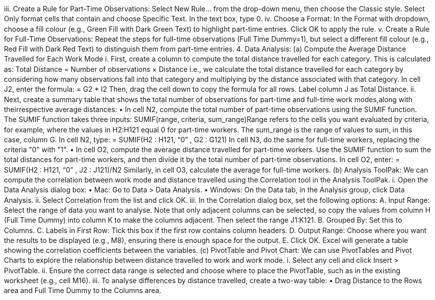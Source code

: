 iii.    Create   a   Rule   for   Part-Time   Observations:   Select   New      Rule...   from   the   drop-down   menu,   then   choose   the Classic style.   Select   Only   format   cells   that   contain and choose Specific   Text.   In the text   box,   type   0.
iv.    Choose a Format:   In the   Format with dropdown, choose   a   fill   colour   (e.g.,   Green   Fill   with   Dark   Green   Text) to highlight part-time entries.   Click OK to apply the rule.
v.    Create   a   Rule   for   Full-Time   Observations: Repeat   the   steps   for   full-time   observations   (Full   Time   Dummy=1),   but   select   a   different   fill   colour   (e.g.,   Red   Fill   with   Dark   Red   Text) to   distinguish   them   from   part-time   entries.
4.    Data   Analysis:
(a)    Compute   the   Average   Distance   Travelled   for   Each   Work   Mode
i.    First, create a column to compute the total distance travelled   for   each   category.   This   is   calculated   as:   Total   Distance   = Number   of   observations   ×   Distance
i.e., we calculate the total distance travelled for   each   category   by   considering   how   many   observations   fall   into
that category and multiplying   by the distance associated with that category.   In   cell   J2,   enter   the   formula:
= G2   * I2
Then, drag the cell down to copy the formula for   all rows.   Label   column   J as   Total   Distance.
ii.    Next,   create   a   summary   table   that   shows   the   total   number   of   observations   for   part-time   and   full-time   work   modes,along with theirrespective average distances:
•    In   cell   N2,   compute   the   total   number   of part-time   observations   using   the   SUMIF   function.    The   SUMIF   function takes three inputs:
SUMIF(range,   criteria,   sum_range)Range   refers   to   the   cells   you   want   evaluated   by   criteria, for   example,   where   the   values   in   H2:H121 equal 0 for   part-time   workers.   The   sum_range   is   the   range   of   values   to   sum,   in   this   case,   column   G.   In   cell   N2,   type:
= SUMIF(H2 :   H121,   “0”   ,   G2 :   G121)
In   cell   N3, do   the   same   for   full-time   workers, replacing   the   criteria   "0"   with   "1".
•    In cell   O2, compute the average distance   travelled   for   part-time   workers.   Use   the   SUMIF function   to   sum   the total distances for part-time workers,   and then   divide   it   by   the   total   number   of part-time   observations.   In   cell   O2,   enter:
= SUMIF(H2 :   H121,   “0”   ,   J2 : J121)/N2
Similarly, in   cell   O3, calculate   the   average   for   full-time   workers.   (b)    Analysis   ToolPak:
We   can   compute   the   correlation   between   work   mode   and   distance   travelled   using   the   Correlation   tool   in   the   Analysis   ToolPak.
i.    Open   the   Data   Analysis   dialog   box:
•    Mac:   Go to   Data   >   Data   Analysis.
•    Windows:   On   the   Data   tab, in   the   Analysis   group, click   Data   Analysis.   ii.    Select   Correlation   from   the   list   and   click   OK.
iii.    In   the   Correlation   dialog   box, set   the   following   options:
A.    Input   Range:   Select   the   range   of   data   you   want   to   analyse.
Note that only   adjacent columns can be   selected,   so   copy   the   values   from   column   H   (Full   Time   Dummy)   into   column   K   to   make   the   columns   adjacent.   Then   select   the   range   J1:K121.
B.    Grouped   By:   Set   this   to   Columns.
C.    Labels   in   First   Row:   Tick   this   box   if   the   first   row   contains   column   headers.
D.    Output   Range:   Choose   where   you   want   the   results   to   be   displayed   (e.g.,   M8),   ensuring   there   is   enough space for the   output.
E.    Click OK. Excel will generate a table   showing the   correlation   coefficients between   the   variables.
(c)      PivotTable and   Pivot   Chart:
We can use   PivotTables and   Pivot   Charts to explore the relationship   between   distance   travelled   to   work   and   work   mode.
i.    Select   any   cell   and   click   Insert   >   PivotTable.
ii.    Ensure   the   correct   data   range   is   selected   and   choose   where   to   place   the   PivotTable,   such   as   in   the   existing   worksheet   (e.g., cell   M16).
iii.    To analyse differences by distance travelled, create a two-way   table:
•    Drag   Distance   to   the   Rows   area   and   Full   Time   Dummy   to   the   Columns   area.